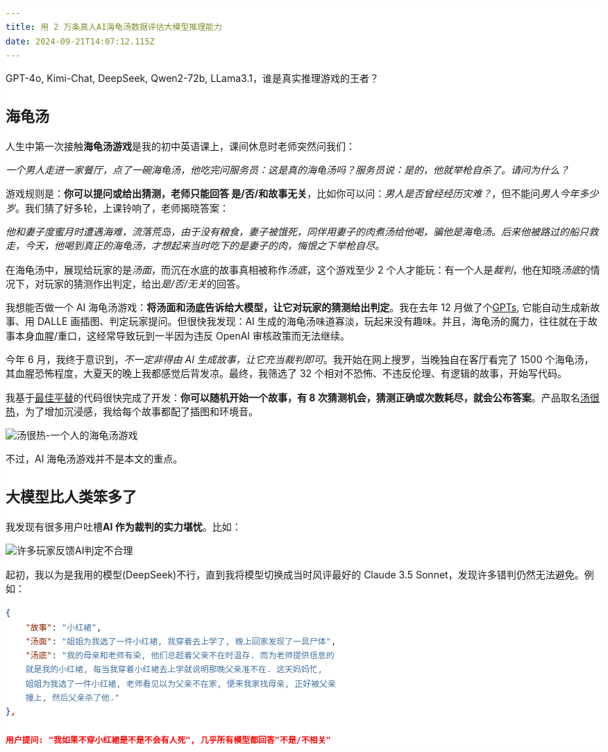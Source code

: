 ```yaml
---
title: 用 2 万条真人AI海龟汤数据评估大模型推理能力
date: 2024-09-21T14:07:12.115Z
---
```


GPT-4o, Kimi-Chat, DeepSeek, Qwen2-72b, LLama3.1，谁是真实推理游戏的王者？

## 海龟汤

人生中第一次接触**海龟汤游戏**是我的初中英语课上，课间休息时老师突然问我们：

_一个男人走进一家餐厅，点了一碗海龟汤，他吃完问服务员：这是真的海龟汤吗？服务员说：是的，他就举枪自杀了。请问为什么？_

游戏规则是：**你可以提问或给出猜测，老师只能回答 是/否/和故事无关**，比如你可以问：_男人是否曾经经历灾难？_，但不能问*男人今年多少岁*。我们猜了好多轮，上课铃响了，老师揭晓答案：

_他和妻子度蜜月时遭遇海难，流落荒岛，由于没有粮食，妻子被饿死，同伴用妻子的肉煮汤给他喝，骗他是海龟汤。后来他被路过的船只救走，今天，他喝到真正的海龟汤，才想起来当时吃下的是妻子的肉，悔恨之下举枪自尽。_

在海龟汤中，展现给玩家的是*汤面*，而沉在水底的故事真相被称作*汤底*，这个游戏至少 2 个人才能玩：有一个人是*裁判*，他在知晓*汤底*的情况下，对玩家的猜测作出判定，给出*是/否/无关*的回答。

我想能否做一个 AI 海龟汤游戏：**将汤面和汤底告诉给大模型，让它对玩家的猜测给出判定**。我在去年 12 月做了个[GPTs](https://chatgpt.com/g/g-rJFb4fkqA-albatross-soup), 它能自动生成新故事、用 DALLE 画插图、判定玩家提问。但很快我发现：AI 生成的海龟汤味道寡淡，玩起来没有趣味。并且，海龟汤的魔力，往往就在于故事本身血腥/重口，这经常导致玩到一半因为违反 OpenAI 审核政策而无法继续。

今年 6 月，我终于意识到，_不一定非得由 AI 生成故事，让它充当裁判即可_。我开始在网上搜罗，当晚独自在客厅看完了 1500 个海龟汤，其血腥恐怖程度，大夏天的晚上我都感觉后背发凉。最终，我筛选了 32 个相对不恐怖、不违反伦理、有逻辑的故事，开始写代码。

我基于[最佳平替](https://www.pingti.app/)的代码很快完成了开发：**你可以随机开始一个故事，有 8 次猜测机会，猜测正确或次数耗尽，就会公布答案**。产品取名[汤很热](https://www.tanghenre.com/)，为了增加沉浸感，我给每个故事都配了插图和环境音。

![汤很热-一个人的海龟汤游戏](https://mazzzystar.github.io/images/2024-08-03/tanghenre.jpg)

不过，AI 海龟汤游戏并不是本文的重点。

## 大模型比人类笨多了

我发现有很多用户吐槽**AI 作为裁判的实力堪忧**。比如：

![许多玩家反馈AI判定不合理](https://mazzzystar.github.io/images/2024-08-03/ai-not-good-for-judge.jpg)

起初，我以为是我用的模型(DeepSeek)不行，直到我将模型切换成当时风评最好的 Claude 3.5 Sonnet，发现许多错判仍然无法避免。例如：

```json
{
    "故事": "小红裙",
    "汤面": "姐姐为我选了一件小红裙, 我穿着去上学了, 晚上回家发现了一具尸体",
    "汤底": "我的母亲和老师有染, 他们总趁着父亲不在时温存. 而为老师提供信息的
    就是我的小红裙, 每当我穿着小红裙去上学就说明那晚父亲准不在. 这天妈妈忙,
    姐姐为我选了一件小红裙, 老师看见以为父亲不在家, 便来我家找母亲, 正好被父亲
    撞上, 然后父亲杀了他."
},

用户提问: "我如果不穿小红裙是不是不会有人死", 几乎所有模型都回答"不是/不相关"
```
